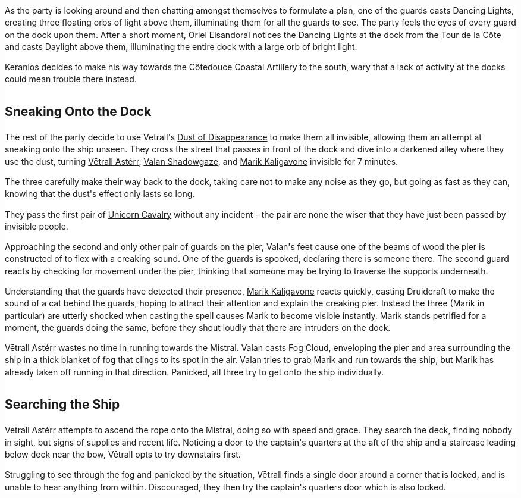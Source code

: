 As the party is looking around and then chatting amongst themselves to formulate a plan, one of the guards casts Dancing Lights, creating three floating orbs of light above them, illuminating them for all the guards to see. The party feels the eyes of every guard on the dock upon them. After a short moment, [Oriel Elsandoral](../characters/oriel-elsandoral.md) notices the Dancing Lights at the dock from the [Tour de la Côte](../places/buildings/government/tour-de-la-cote.md) and casts Daylight above them, illuminating the entire dock with a large orb of bright light.

[Keranios](../characters/keranios.md) decides to make his way towards the [Côtedouce Coastal Artillery](../places/structures/cotedouce-coastal-artillery.md) to the south, wary that a lack of activity at the docks could mean trouble there instead.

## Sneaking Onto the Dock

The rest of the party decide to use Vētrall's [Dust of Disappearance](https://www.dndbeyond.com/magic-items/dust-of-disappearance) to make them all invisible, allowing them an attempt at sneaking onto the ship unseen. They cross the street that passes in front of the dock and dive into a darkened alley where they use the dust, turning [Vētrall Astérr](../characters/vetrall-asterr.md), [Valan Shadowgaze](../characters/valan-shadowgaze.md), and [Marik Kaligavone](../characters/marik-kaligavone.md) invisible for 7 minutes.

The three carefully make their way back to the dock, taking care not to make any noise as they go, but going as fast as they can, knowing that the dust's effect only lasts so long.

They pass the first pair of [Unicorn Cavalry](../organisations/guards/unicorn-cavalry.md) without any incident - the pair are none the wiser that they have just been passed by invisible people.

Approaching the second and only other pair of guards on the pier, Valan's feet cause one of the beams of wood the pier is constructed of to flex with a creaking sound. One of the guards is spooked, declaring there is someone there. The second guard reacts by checking for movement under the pier, thinking that someone may be trying to traverse the supports underneath.

Understanding that the guards have detected their presence, [Marik Kaligavone](../characters/marik-kaligavone.md) reacts quickly, casting Druidcraft to make the sound of a cat behind the guards, hoping to attract their attention and explain the creaking pier. Instead the three (Marik in particular) are utterly shocked when casting the spell causes Marik to become visible instantly. Marik stands petrified for a moment, the guards doing the same, before they shout loudly that there are intruders on the dock.

[Vētrall Astérr](../characters/vetrall-asterr.md) wastes no time in running towards [the Mistral](../places/ships/the-mistral.md). Valan casts Fog Cloud, enveloping the pier and area surrounding the ship in a thick blanket of fog that clings to its spot in the air. Valan tries to grab Marik and run towards the ship, but Marik has already taken off running in that direction. Panicked, all three try to get onto the ship individually.

## Searching the Ship

[Vētrall Astérr](../characters/vetrall-asterr.md) attempts to ascend the rope onto [the Mistral](../places/ships/the-mistral.md), doing so with speed and grace. They search the deck, finding nobody in sight, but signs of supplies and recent life. Noticing a door to the captain's quarters at the aft of the ship and a staircase leading below deck near the bow, Vētrall opts to try downstairs first.

Struggling to see through the fog and panicked by the situation, Vētrall finds a single door around a corner that is locked, and is unable to hear anything from within. Discouraged, they then try the captain's quarters door which is also locked.
